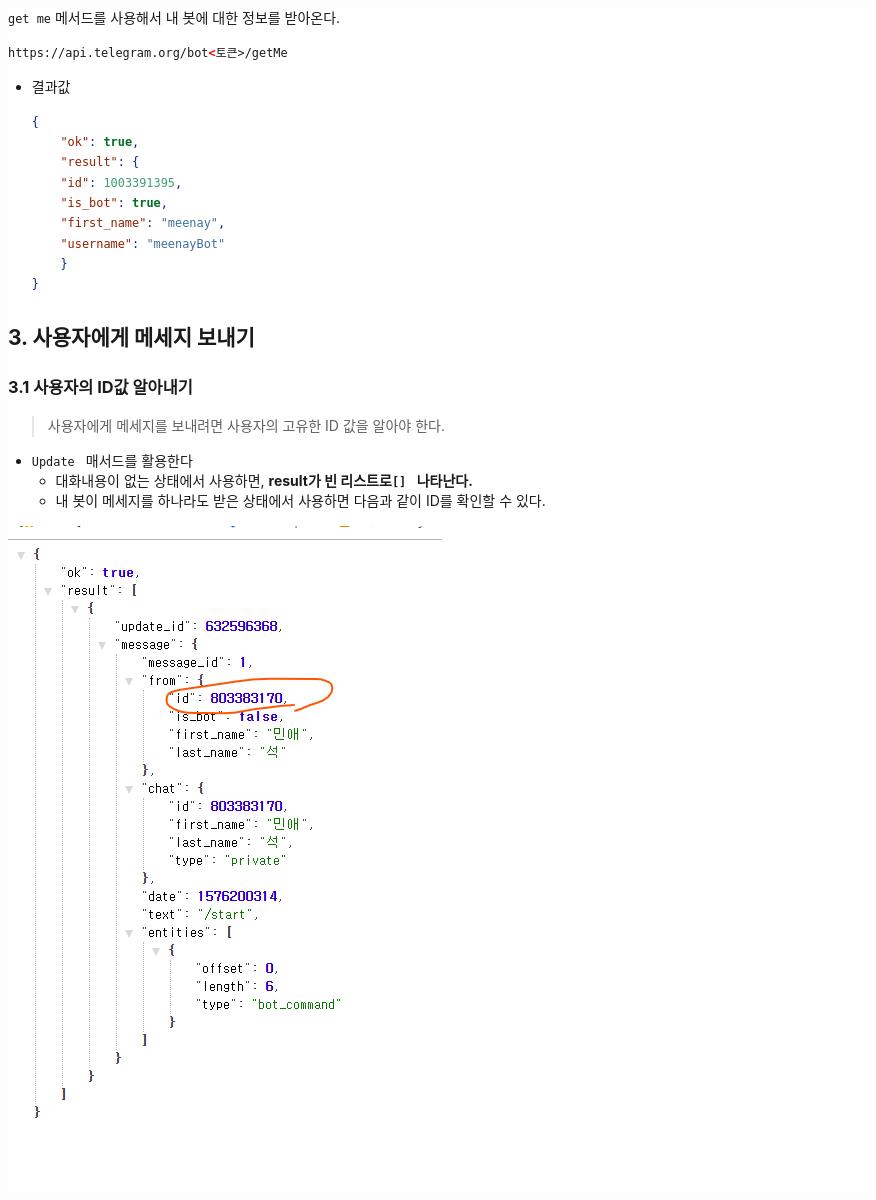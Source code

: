   `get me` 메서드를 사용해서 내 봇에 대한 정보를 받아온다.

  ```html
  https://api.telegram.org/bot<토큰>/getMe
  ```

* 결과값

  ```json
  {
      "ok": true,
      "result": {
      "id": 1003391395,
      "is_bot": true,
      "first_name": "meenay",
      "username": "meenayBot"
      }
  }
  ```



## 3. 사용자에게 메세지 보내기

### 3.1 사용자의 ID값 알아내기

> 사용자에게 메세지를 보내려면 사용자의 고유한 ID 값을 알아야 한다. 

* `Update ` 매서드를 활용한다
  * 대화내용이 없는 상태에서 사용하면,  **result가 빈 리스트로`[] ` 나타난다.**
  * 내 봇이 메세지를 하나라도 받은 상태에서 사용하면 다음과 같이 ID를 확인할 수 있다.

![image-20191213102608665](images/image-20191213102608665.png)
